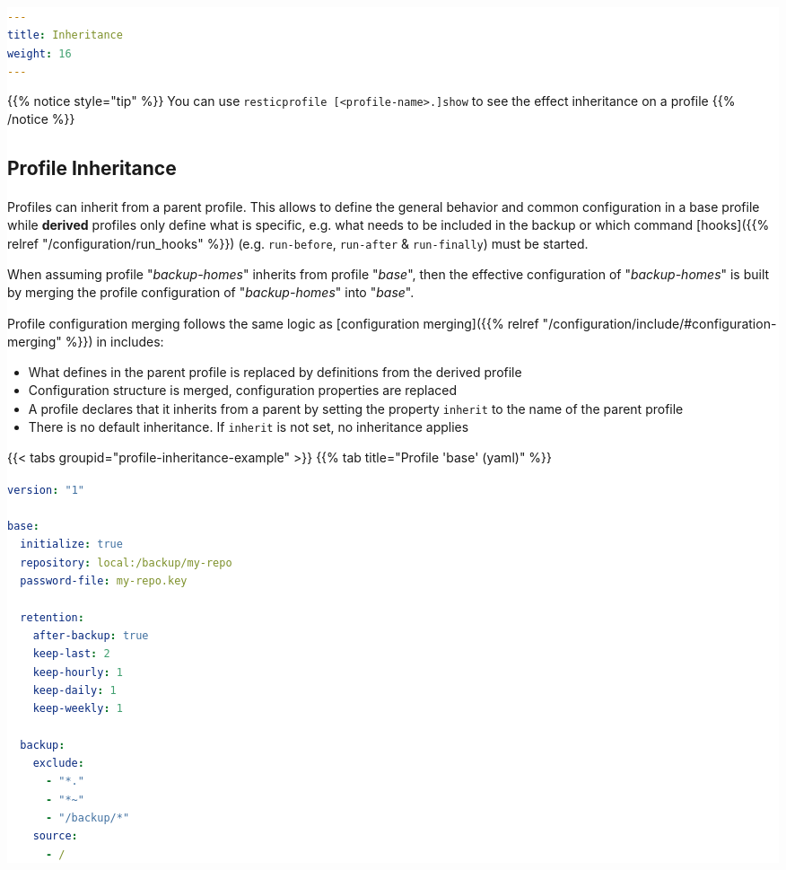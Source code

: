 ```yaml
---
title: Inheritance
weight: 16
---
```


{{% notice style="tip" %}}
You can use `resticprofile [<profile-name>.]show` to see the effect inheritance on a profile
{{% /notice %}}

## Profile Inheritance

Profiles can inherit from a parent profile. This allows to define the general behavior and common configuration in a base profile while **derived** profiles only define what is specific, e.g. what needs to be included in the backup or which command [hooks]({{% relref "/configuration/run_hooks" %}}) (e.g. `run-before`, `run-after` & `run-finally`) must be started.

When assuming profile "*backup-homes*" inherits from profile "*base*", then the effective configuration of "*backup-homes*" is built by merging the profile configuration of "*backup-homes*" into "*base*". 

Profile configuration merging follows the same logic as [configuration merging]({{% relref "/configuration/include/#configuration-merging" %}}) in includes: 
* What defines in the parent profile is replaced by definitions from the derived profile
* Configuration structure is merged, configuration properties are replaced
* A profile declares that it inherits from a parent by setting the property `inherit` to the name of the parent profile
* There is no default inheritance. If `inherit` is not set, no inheritance applies


{{< tabs groupid="profile-inheritance-example" >}}
{{% tab title="Profile 'base' (yaml)" %}}

```yaml
version: "1"

base:
  initialize: true
  repository: local:/backup/my-repo
  password-file: my-repo.key
  
  retention:
    after-backup: true
    keep-last: 2
    keep-hourly: 1
    keep-daily: 1
    keep-weekly: 1
    
  backup:
    exclude:
      - "*."
      - "*~"
      - "/backup/*"
    source:
      - /

```
